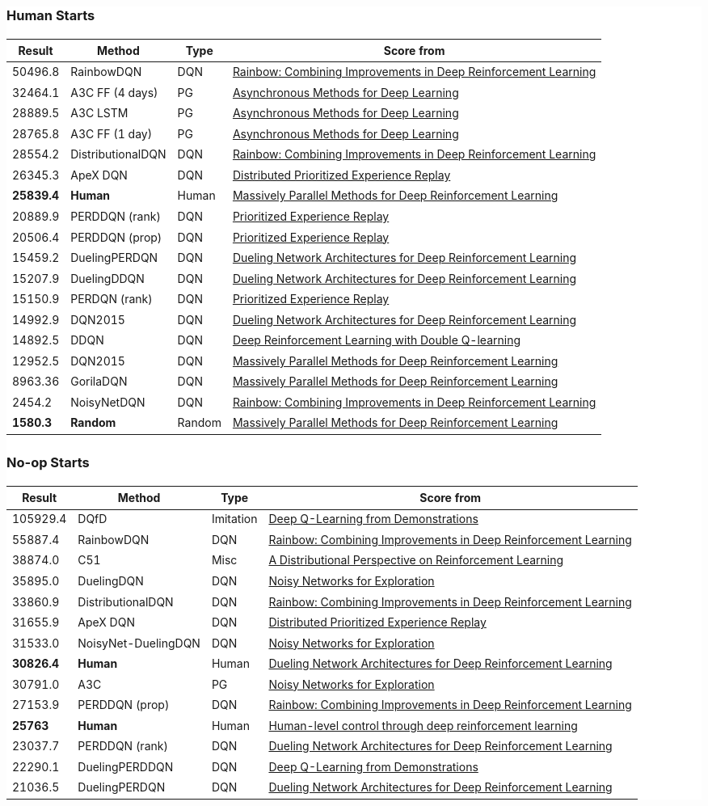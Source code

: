 ### Human Starts

| Result | Method | Type | Score from |
|--------|--------|------|------------|
| 50496.8 | RainbowDQN | DQN | [Rainbow: Combining Improvements in Deep Reinforcement Learning](https://arxiv.org/abs/1710.02298) |
| 32464.1 | A3C FF (4 days) | PG | [Asynchronous Methods for Deep Learning](https://arxiv.org/abs/1602.01783) |
| 28889.5 | A3C LSTM | PG | [Asynchronous Methods for Deep Learning](https://arxiv.org/abs/1602.01783) |
| 28765.8 | A3C FF (1 day) | PG | [Asynchronous Methods for Deep Learning](https://arxiv.org/abs/1602.01783) |
| 28554.2 | DistributionalDQN | DQN | [Rainbow: Combining Improvements in Deep Reinforcement Learning](https://arxiv.org/abs/1710.02298) |
| 26345.3 | ApeX DQN | DQN | [Distributed Prioritized Experience Replay](https://arxiv.org/abs/1803.00933) |
| **25839.4** | **Human** | Human | [Massively Parallel Methods for Deep Reinforcement Learning](https://arxiv.org/abs/1507.04296) |
| 20889.9 | PERDDQN (rank) | DQN | [Prioritized Experience Replay](https://arxiv.org/abs/1511.05952) |
| 20506.4 | PERDDQN (prop) | DQN | [Prioritized Experience Replay](https://arxiv.org/abs/1511.05952) |
| 15459.2 | DuelingPERDQN | DQN | [Dueling Network Architectures for Deep Reinforcement Learning](https://arxiv.org/abs/1511.06581) |
| 15207.9 | DuelingDDQN | DQN | [Dueling Network Architectures for Deep Reinforcement Learning](https://arxiv.org/abs/1511.06581) |
| 15150.9 | PERDQN (rank) | DQN | [Prioritized Experience Replay](https://arxiv.org/abs/1511.05952) |
| 14992.9 | DQN2015 | DQN | [Dueling Network Architectures for Deep Reinforcement Learning](https://arxiv.org/abs/1511.06581) |
| 14892.5 | DDQN | DQN | [Deep Reinforcement Learning with Double Q-learning](https://arxiv.org/abs/1509.06461) |
| 12952.5 | DQN2015 | DQN | [Massively Parallel Methods for Deep Reinforcement Learning](https://arxiv.org/abs/1507.04296) |
| 8963.36 | GorilaDQN | DQN | [Massively Parallel Methods for Deep Reinforcement Learning](https://arxiv.org/abs/1507.04296) |
| 2454.2 | NoisyNetDQN | DQN | [Rainbow: Combining Improvements in Deep Reinforcement Learning](https://arxiv.org/abs/1710.02298) |
| **1580.3** | **Random** | Random | [Massively Parallel Methods for Deep Reinforcement Learning](https://arxiv.org/abs/1507.04296) |

### No-op Starts

| Result | Method | Type | Score from |
|--------|--------|------|------------|
| 105929.4 | DQfD | Imitation | [Deep Q-Learning from Demonstrations](https://arxiv.org/abs/1704.03732) |
| 55887.4 | RainbowDQN | DQN | [Rainbow: Combining Improvements in Deep Reinforcement Learning](https://arxiv.org/abs/1710.02298) |
| 38874.0 | C51 | Misc | [A Distributional Perspective on Reinforcement Learning](https://arxiv.org/abs/1707.06887) |
| 35895.0 | DuelingDQN | DQN | [Noisy Networks for Exploration](https://arxiv.org/abs/1706.10295) |
| 33860.9 | DistributionalDQN | DQN | [Rainbow: Combining Improvements in Deep Reinforcement Learning](https://arxiv.org/abs/1710.02298) |
| 31655.9 | ApeX DQN | DQN | [Distributed Prioritized Experience Replay](https://arxiv.org/abs/1803.00933) |
| 31533.0 | NoisyNet-DuelingDQN | DQN | [Noisy Networks for Exploration](https://arxiv.org/abs/1706.10295) |
| **30826.4** | **Human** | Human | [Dueling Network Architectures for Deep Reinforcement Learning](https://arxiv.org/abs/1511.06581) |
| 30791.0 | A3C | PG | [Noisy Networks for Exploration](https://arxiv.org/abs/1706.10295) |
| 27153.9 | PERDDQN (prop) | DQN | [Rainbow: Combining Improvements in Deep Reinforcement Learning](https://arxiv.org/abs/1710.02298) |
| **25763** | **Human** | Human | [Human-level control through deep reinforcement learning](https://storage.googleapis.com/deepmind-media/dqn/DQNNaturePaper.pdf) |
| 23037.7 | PERDDQN (rank) | DQN | [Dueling Network Architectures for Deep Reinforcement Learning](https://arxiv.org/abs/1511.06581) |
| 22290.1 | DuelingPERDDQN | DQN | [Deep Q-Learning from Demonstrations](https://arxiv.org/abs/1704.03732) |
| 21036.5 | DuelingPERDQN | DQN | [Dueling Network Architectures for Deep Reinforcement Learning](https://arxiv.org/abs/1511.06581) |